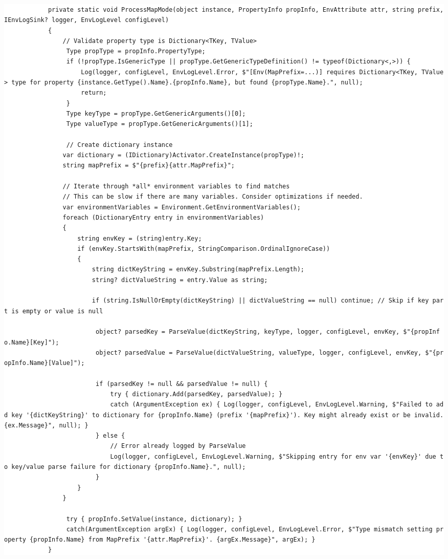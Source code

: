 
                private static void ProcessMapMode(object instance, PropertyInfo propInfo, EnvAttribute attr, string prefix, IEnvLogSink? logger, EnvLogLevel configLevel)
                {
                    // Validate property type is Dictionary<TKey, TValue>
                     Type propType = propInfo.PropertyType;
                     if (!propType.IsGenericType || propType.GetGenericTypeDefinition() != typeof(Dictionary<,>)) {
                         Log(logger, configLevel, EnvLogLevel.Error, $"[Env(MapPrefix=...)] requires Dictionary<TKey, TValue> type for property {instance.GetType().Name}.{propInfo.Name}, but found {propType.Name}.", null);
                         return;
                     }
                     Type keyType = propType.GetGenericArguments()[0];
                     Type valueType = propType.GetGenericArguments()[1];

                     // Create dictionary instance
                    var dictionary = (IDictionary)Activator.CreateInstance(propType)!;
                    string mapPrefix = $"{prefix}{attr.MapPrefix}";

                    // Iterate through *all* environment variables to find matches
                    // This can be slow if there are many variables. Consider optimizations if needed.
                    var environmentVariables = Environment.GetEnvironmentVariables();
                    foreach (DictionaryEntry entry in environmentVariables)
                    {
                        string envKey = (string)entry.Key;
                        if (envKey.StartsWith(mapPrefix, StringComparison.OrdinalIgnoreCase))
                        {
                            string dictKeyString = envKey.Substring(mapPrefix.Length);
                            string? dictValueString = entry.Value as string;

                            if (string.IsNullOrEmpty(dictKeyString) || dictValueString == null) continue; // Skip if key part is empty or value is null

                             object? parsedKey = ParseValue(dictKeyString, keyType, logger, configLevel, envKey, $"{propInfo.Name}[Key]");
                             object? parsedValue = ParseValue(dictValueString, valueType, logger, configLevel, envKey, $"{propInfo.Name}[Value]");

                             if (parsedKey != null && parsedValue != null) {
                                 try { dictionary.Add(parsedKey, parsedValue); }
                                 catch (ArgumentException ex) { Log(logger, configLevel, EnvLogLevel.Warning, $"Failed to add key '{dictKeyString}' to dictionary for {propInfo.Name} (prefix '{mapPrefix}'). Key might already exist or be invalid. {ex.Message}", null); }
                             } else {
                                 // Error already logged by ParseValue
                                 Log(logger, configLevel, EnvLogLevel.Warning, $"Skipping entry for env var '{envKey}' due to key/value parse failure for dictionary {propInfo.Name}.", null);
                             }
                        }
                    }

                     try { propInfo.SetValue(instance, dictionary); }
                     catch(ArgumentException argEx) { Log(logger, configLevel, EnvLogLevel.Error, $"Type mismatch setting property {propInfo.Name} from MapPrefix '{attr.MapPrefix}'. {argEx.Message}", argEx); }
                }

